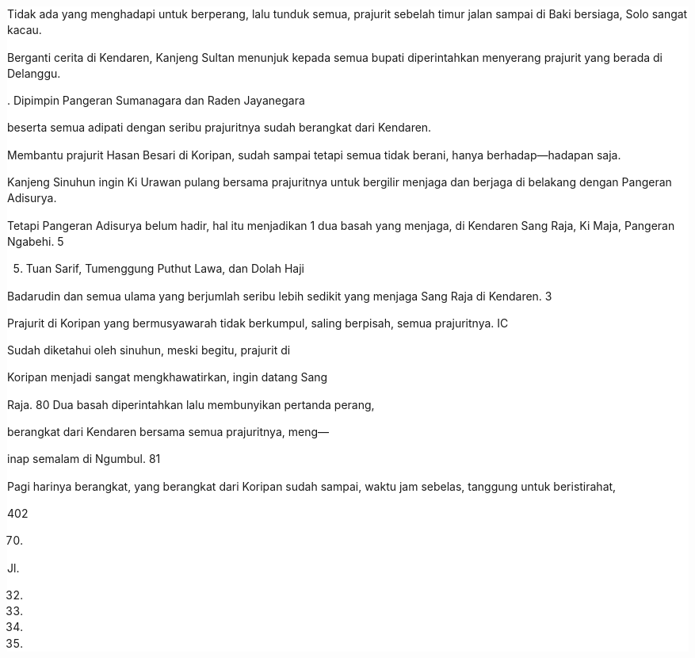 Tidak ada yang menghadapi untuk berperang, lalu tunduk
semua, prajurit sebelah timur jalan sampai di Baki bersiaga,
Solo sangat kacau.

Berganti cerita di Kendaren, Kanjeng Sultan menunjuk kepada
semua bupati diperintahkan menyerang prajurit yang berada di
Delanggu.

. Dipimpin Pangeran Sumanagara dan Raden Jayanegara

beserta semua adipati dengan seribu prajuritnya sudah
berangkat dari Kendaren.

Membantu prajurit Hasan Besari di Koripan, sudah sampai
tetapi semua tidak berani, hanya berhadap—hadapan saja.

Kanjeng Sinuhun ingin Ki Urawan pulang bersama prajuritnya
untuk bergilir menjaga dan berjaga di belakang dengan
Pangeran Adisurya.

Tetapi Pangeran Adisurya belum hadir, hal itu menjadikan 1
dua basah yang menjaga, di Kendaren Sang Raja, Ki Maja,
Pangeran Ngabehi. 5

5. Tuan Sarif, Tumenggung Puthut Lawa, dan Dolah Haji

Badarudin dan semua ulama yang berjumlah seribu lebih
sedikit yang menjaga Sang Raja di Kendaren. 3

Prajurit di Koripan yang bermusyawarah tidak berkumpul,
saling berpisah, semua prajuritnya. IC

Sudah diketahui oleh sinuhun, meski begitu, prajurit di

Koripan menjadi sangat mengkhawatirkan, ingin datang Sang

Raja. 80
Dua basah diperintahkan lalu membunyikan pertanda perang,

berangkat dari Kendaren bersama semua prajuritnya, meng—

inap semalam di Ngumbul. 81

Pagi harinya berangkat, yang berangkat dari Koripan sudah
sampai, waktu jam sebelas, tanggung untuk beristirahat,

402

 



70.

Jl.

32.

74.

73.

78.
